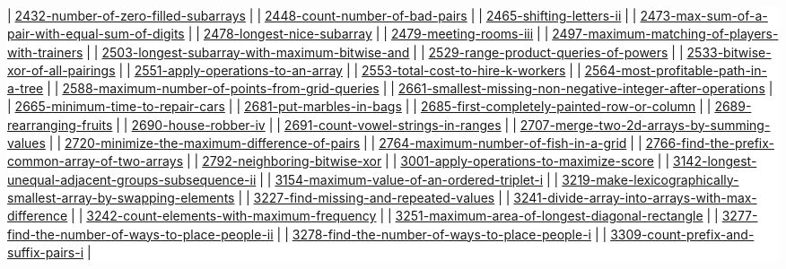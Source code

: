 | [2432-number-of-zero-filled-subarrays](https://github.com/sanchitbhargava/my-solutions/tree/master/2432-number-of-zero-filled-subarrays) |
| [2448-count-number-of-bad-pairs](https://github.com/sanchitbhargava/my-solutions/tree/master/2448-count-number-of-bad-pairs) |
| [2465-shifting-letters-ii](https://github.com/sanchitbhargava/my-solutions/tree/master/2465-shifting-letters-ii) |
| [2473-max-sum-of-a-pair-with-equal-sum-of-digits](https://github.com/sanchitbhargava/my-solutions/tree/master/2473-max-sum-of-a-pair-with-equal-sum-of-digits) |
| [2478-longest-nice-subarray](https://github.com/sanchitbhargava/my-solutions/tree/master/2478-longest-nice-subarray) |
| [2479-meeting-rooms-iii](https://github.com/sanchitbhargava/my-solutions/tree/master/2479-meeting-rooms-iii) |
| [2497-maximum-matching-of-players-with-trainers](https://github.com/sanchitbhargava/my-solutions/tree/master/2497-maximum-matching-of-players-with-trainers) |
| [2503-longest-subarray-with-maximum-bitwise-and](https://github.com/sanchitbhargava/my-solutions/tree/master/2503-longest-subarray-with-maximum-bitwise-and) |
| [2529-range-product-queries-of-powers](https://github.com/sanchitbhargava/my-solutions/tree/master/2529-range-product-queries-of-powers) |
| [2533-bitwise-xor-of-all-pairings](https://github.com/sanchitbhargava/my-solutions/tree/master/2533-bitwise-xor-of-all-pairings) |
| [2551-apply-operations-to-an-array](https://github.com/sanchitbhargava/my-solutions/tree/master/2551-apply-operations-to-an-array) |
| [2553-total-cost-to-hire-k-workers](https://github.com/sanchitbhargava/my-solutions/tree/master/2553-total-cost-to-hire-k-workers) |
| [2564-most-profitable-path-in-a-tree](https://github.com/sanchitbhargava/my-solutions/tree/master/2564-most-profitable-path-in-a-tree) |
| [2588-maximum-number-of-points-from-grid-queries](https://github.com/sanchitbhargava/my-solutions/tree/master/2588-maximum-number-of-points-from-grid-queries) |
| [2661-smallest-missing-non-negative-integer-after-operations](https://github.com/sanchitbhargava/my-solutions/tree/master/2661-smallest-missing-non-negative-integer-after-operations) |
| [2665-minimum-time-to-repair-cars](https://github.com/sanchitbhargava/my-solutions/tree/master/2665-minimum-time-to-repair-cars) |
| [2681-put-marbles-in-bags](https://github.com/sanchitbhargava/my-solutions/tree/master/2681-put-marbles-in-bags) |
| [2685-first-completely-painted-row-or-column](https://github.com/sanchitbhargava/my-solutions/tree/master/2685-first-completely-painted-row-or-column) |
| [2689-rearranging-fruits](https://github.com/sanchitbhargava/my-solutions/tree/master/2689-rearranging-fruits) |
| [2690-house-robber-iv](https://github.com/sanchitbhargava/my-solutions/tree/master/2690-house-robber-iv) |
| [2691-count-vowel-strings-in-ranges](https://github.com/sanchitbhargava/my-solutions/tree/master/2691-count-vowel-strings-in-ranges) |
| [2707-merge-two-2d-arrays-by-summing-values](https://github.com/sanchitbhargava/my-solutions/tree/master/2707-merge-two-2d-arrays-by-summing-values) |
| [2720-minimize-the-maximum-difference-of-pairs](https://github.com/sanchitbhargava/my-solutions/tree/master/2720-minimize-the-maximum-difference-of-pairs) |
| [2764-maximum-number-of-fish-in-a-grid](https://github.com/sanchitbhargava/my-solutions/tree/master/2764-maximum-number-of-fish-in-a-grid) |
| [2766-find-the-prefix-common-array-of-two-arrays](https://github.com/sanchitbhargava/my-solutions/tree/master/2766-find-the-prefix-common-array-of-two-arrays) |
| [2792-neighboring-bitwise-xor](https://github.com/sanchitbhargava/my-solutions/tree/master/2792-neighboring-bitwise-xor) |
| [3001-apply-operations-to-maximize-score](https://github.com/sanchitbhargava/my-solutions/tree/master/3001-apply-operations-to-maximize-score) |
| [3142-longest-unequal-adjacent-groups-subsequence-ii](https://github.com/sanchitbhargava/my-solutions/tree/master/3142-longest-unequal-adjacent-groups-subsequence-ii) |
| [3154-maximum-value-of-an-ordered-triplet-i](https://github.com/sanchitbhargava/my-solutions/tree/master/3154-maximum-value-of-an-ordered-triplet-i) |
| [3219-make-lexicographically-smallest-array-by-swapping-elements](https://github.com/sanchitbhargava/my-solutions/tree/master/3219-make-lexicographically-smallest-array-by-swapping-elements) |
| [3227-find-missing-and-repeated-values](https://github.com/sanchitbhargava/my-solutions/tree/master/3227-find-missing-and-repeated-values) |
| [3241-divide-array-into-arrays-with-max-difference](https://github.com/sanchitbhargava/my-solutions/tree/master/3241-divide-array-into-arrays-with-max-difference) |
| [3242-count-elements-with-maximum-frequency](https://github.com/sanchitbhargava/my-solutions/tree/master/3242-count-elements-with-maximum-frequency) |
| [3251-maximum-area-of-longest-diagonal-rectangle](https://github.com/sanchitbhargava/my-solutions/tree/master/3251-maximum-area-of-longest-diagonal-rectangle) |
| [3277-find-the-number-of-ways-to-place-people-ii](https://github.com/sanchitbhargava/my-solutions/tree/master/3277-find-the-number-of-ways-to-place-people-ii) |
| [3278-find-the-number-of-ways-to-place-people-i](https://github.com/sanchitbhargava/my-solutions/tree/master/3278-find-the-number-of-ways-to-place-people-i) |
| [3309-count-prefix-and-suffix-pairs-i](https://github.com/sanchitbhargava/my-solutions/tree/master/3309-count-prefix-and-suffix-pairs-i) |